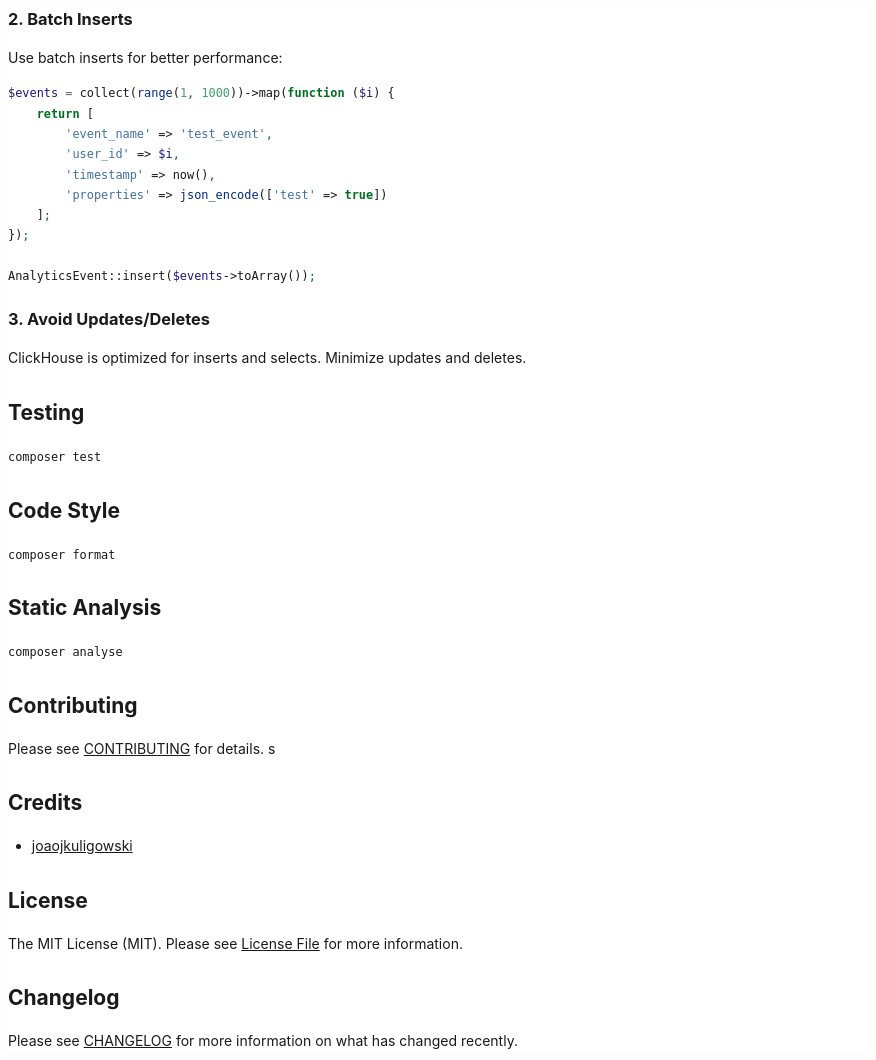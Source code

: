 ### 2. Batch Inserts
Use batch inserts for better performance:

```php
$events = collect(range(1, 1000))->map(function ($i) {
    return [
        'event_name' => 'test_event',
        'user_id' => $i,
        'timestamp' => now(),
        'properties' => json_encode(['test' => true])
    ];
});

AnalyticsEvent::insert($events->toArray());
```

### 3. Avoid Updates/Deletes
ClickHouse is optimized for inserts and selects. Minimize updates and deletes.

## Testing

```bash
composer test
```

## Code Style

```bash
composer format
```

## Static Analysis

```bash
composer analyse
```

## Contributing

Please see [CONTRIBUTING](CONTRIBUTING.md) for details.
s
## Credits

- [joaojkuligowski](https://github.com/joaojkuligowski)

## License

The MIT License (MIT). Please see [License File](LICENSE.md) for more information.

## Changelog

Please see [CHANGELOG](CHANGELOG.md) for more information on what has changed recently.